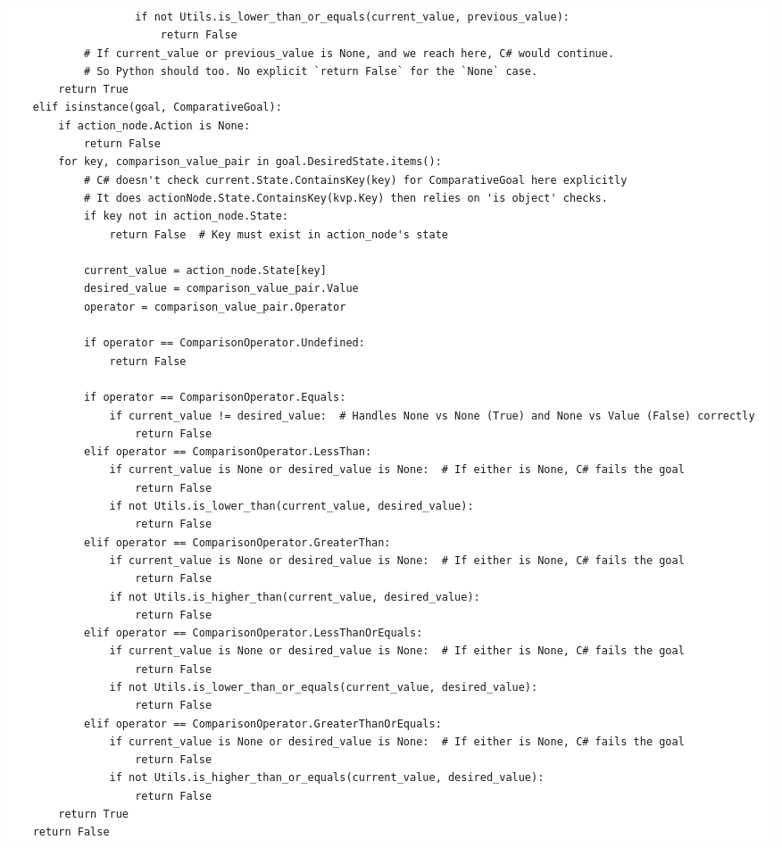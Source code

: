                         if not Utils.is_lower_than_or_equals(current_value, previous_value):
                            return False
                # If current_value or previous_value is None, and we reach here, C# would continue.
                # So Python should too. No explicit `return False` for the `None` case.
            return True
        elif isinstance(goal, ComparativeGoal):
            if action_node.Action is None:
                return False
            for key, comparison_value_pair in goal.DesiredState.items():
                # C# doesn't check current.State.ContainsKey(key) for ComparativeGoal here explicitly
                # It does actionNode.State.ContainsKey(kvp.Key) then relies on 'is object' checks.
                if key not in action_node.State:
                    return False  # Key must exist in action_node's state
                
                current_value = action_node.State[key]
                desired_value = comparison_value_pair.Value
                operator = comparison_value_pair.Operator

                if operator == ComparisonOperator.Undefined:
                    return False

                if operator == ComparisonOperator.Equals:
                    if current_value != desired_value:  # Handles None vs None (True) and None vs Value (False) correctly
                        return False
                elif operator == ComparisonOperator.LessThan:
                    if current_value is None or desired_value is None:  # If either is None, C# fails the goal
                        return False
                    if not Utils.is_lower_than(current_value, desired_value):
                        return False
                elif operator == ComparisonOperator.GreaterThan:
                    if current_value is None or desired_value is None:  # If either is None, C# fails the goal
                        return False
                    if not Utils.is_higher_than(current_value, desired_value):
                        return False
                elif operator == ComparisonOperator.LessThanOrEquals:
                    if current_value is None or desired_value is None:  # If either is None, C# fails the goal
                        return False
                    if not Utils.is_lower_than_or_equals(current_value, desired_value):
                        return False
                elif operator == ComparisonOperator.GreaterThanOrEquals:
                    if current_value is None or desired_value is None:  # If either is None, C# fails the goal
                        return False
                    if not Utils.is_higher_than_or_equals(current_value, desired_value):
                        return False
            return True
        return False
